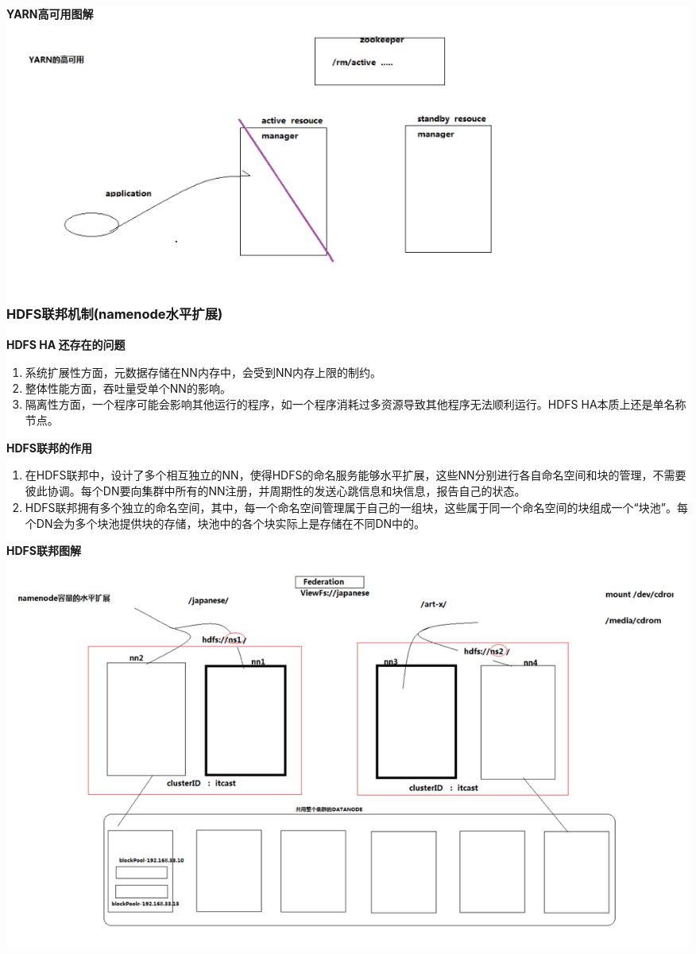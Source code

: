**YARN高可用图解**

![1579491516933](/img/1579491516933.png)

### HDFS联邦机制(namenode水平扩展)

**HDFS HA 还存在的问题**

1. 系统扩展性方面，元数据存储在NN内存中，会受到NN内存上限的制约。
2. 整体性能方面，吞吐量受单个NN的影响。
3. 隔离性方面，一个程序可能会影响其他运行的程序，如一个程序消耗过多资源导致其他程序无法顺利运行。HDFS HA本质上还是单名称节点。

**HDFS联邦的作用**

1. 在HDFS联邦中，设计了多个相互独立的NN，使得HDFS的命名服务能够水平扩展，这些NN分别进行各自命名空间和块的管理，不需要彼此协调。每个DN要向集群中所有的NN注册，并周期性的发送心跳信息和块信息，报告自己的状态。
2. HDFS联邦拥有多个独立的命名空间，其中，每一个命名空间管理属于自己的一组块，这些属于同一个命名空间的块组成一个“块池”。每个DN会为多个块池提供块的存储，块池中的各个块实际上是存储在不同DN中的。

**HDFS联邦图解**

![1579491564512](/img/1579491564512.png)
